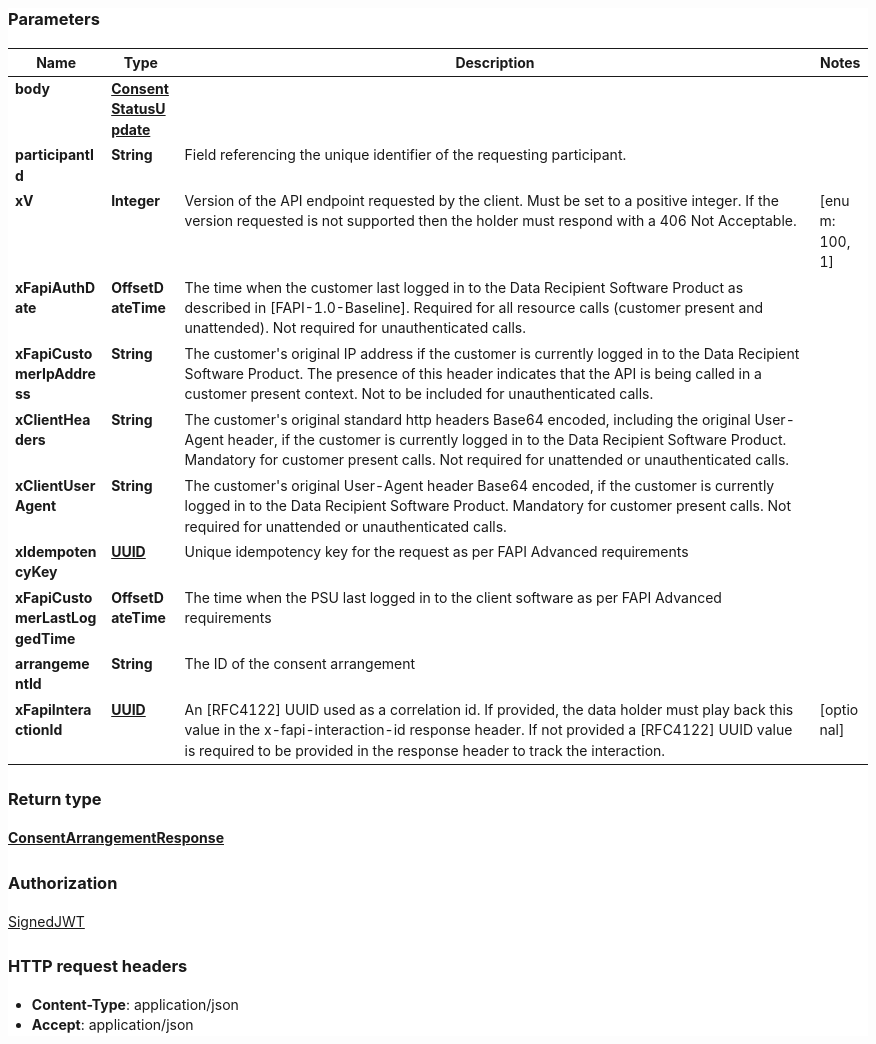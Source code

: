 ### Parameters

Name | Type | Description  | Notes
------------- | ------------- | ------------- | -------------
 **body** | [**ConsentStatusUpdate**](ConsentStatusUpdate.md)|  |
 **participantId** | **String**| Field referencing the unique identifier of the requesting participant. |
 **xV** | **Integer**| Version of the API endpoint requested by the client. Must be set to a positive integer. If the version requested is not supported then the holder must respond with a 406 Not Acceptable. | [enum: 100, 1]
 **xFapiAuthDate** | **OffsetDateTime**| The time when the customer last logged in to the Data Recipient Software Product as described in [FAPI-1.0-Baseline]. Required for all resource calls (customer present and unattended). Not required for unauthenticated calls. |
 **xFapiCustomerIpAddress** | **String**| The customer&#x27;s original IP address if the customer is currently logged in to the Data Recipient Software Product. The presence of this header indicates that the API is being called in a customer present context. Not to be included for unauthenticated calls. |
 **xClientHeaders** | **String**| The customer&#x27;s original standard http headers Base64 encoded, including the original User-Agent header, if the customer is currently logged in to the Data Recipient Software Product. Mandatory for customer present calls. Not required for unattended or unauthenticated calls. |
 **xClientUserAgent** | **String**| The customer&#x27;s original User-Agent header Base64 encoded, if the customer is currently logged in to the Data Recipient Software Product. Mandatory for customer present calls. Not required for unattended or unauthenticated calls. |
 **xIdempotencyKey** | [**UUID**](.md)| Unique idempotency key for the request as per FAPI Advanced requirements |
 **xFapiCustomerLastLoggedTime** | **OffsetDateTime**| The time when the PSU last logged in to the client software as per FAPI Advanced requirements |
 **arrangementId** | **String**| The ID of the consent arrangement |
 **xFapiInteractionId** | [**UUID**](.md)| An [RFC4122] UUID used as a correlation id. If provided, the data holder must play back this value in the x-fapi-interaction-id response header. If not provided a [RFC4122] UUID value is required to be provided in the response header to track the interaction. | [optional]

### Return type

[**ConsentArrangementResponse**](ConsentArrangementResponse.md)

### Authorization

[SignedJWT](../README.md#SignedJWT)

### HTTP request headers

 - **Content-Type**: application/json
 - **Accept**: application/json

